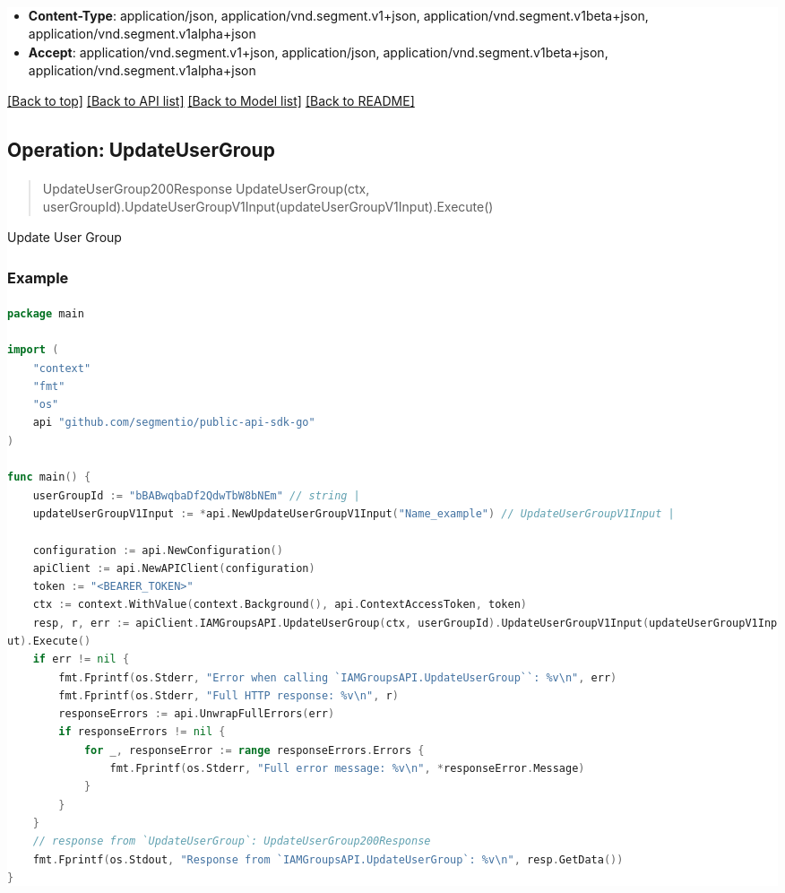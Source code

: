 - **Content-Type**: application/json, application/vnd.segment.v1+json, application/vnd.segment.v1beta+json, application/vnd.segment.v1alpha+json
- **Accept**: application/vnd.segment.v1+json, application/json, application/vnd.segment.v1beta+json, application/vnd.segment.v1alpha+json

[[Back to top]](#) [[Back to API list]](../README.md#documentation-for-api-endpoints)
[[Back to Model list]](../README.md#documentation-for-models)
[[Back to README]](../README.md)


## Operation: UpdateUserGroup

> UpdateUserGroup200Response UpdateUserGroup(ctx, userGroupId).UpdateUserGroupV1Input(updateUserGroupV1Input).Execute()

Update User Group



### Example

```go
package main

import (
    "context"
    "fmt"
    "os"
    api "github.com/segmentio/public-api-sdk-go"
)

func main() {
    userGroupId := "bBABwqbaDf2QdwTbW8bNEm" // string | 
    updateUserGroupV1Input := *api.NewUpdateUserGroupV1Input("Name_example") // UpdateUserGroupV1Input | 

    configuration := api.NewConfiguration()
    apiClient := api.NewAPIClient(configuration)
    token := "<BEARER_TOKEN>"
    ctx := context.WithValue(context.Background(), api.ContextAccessToken, token)
    resp, r, err := apiClient.IAMGroupsAPI.UpdateUserGroup(ctx, userGroupId).UpdateUserGroupV1Input(updateUserGroupV1Input).Execute()
    if err != nil {
        fmt.Fprintf(os.Stderr, "Error when calling `IAMGroupsAPI.UpdateUserGroup``: %v\n", err)
        fmt.Fprintf(os.Stderr, "Full HTTP response: %v\n", r)
        responseErrors := api.UnwrapFullErrors(err)
        if responseErrors != nil {
            for _, responseError := range responseErrors.Errors {
                fmt.Fprintf(os.Stderr, "Full error message: %v\n", *responseError.Message)
            }
        }
    }
    // response from `UpdateUserGroup`: UpdateUserGroup200Response
    fmt.Fprintf(os.Stdout, "Response from `IAMGroupsAPI.UpdateUserGroup`: %v\n", resp.GetData())
}
```
